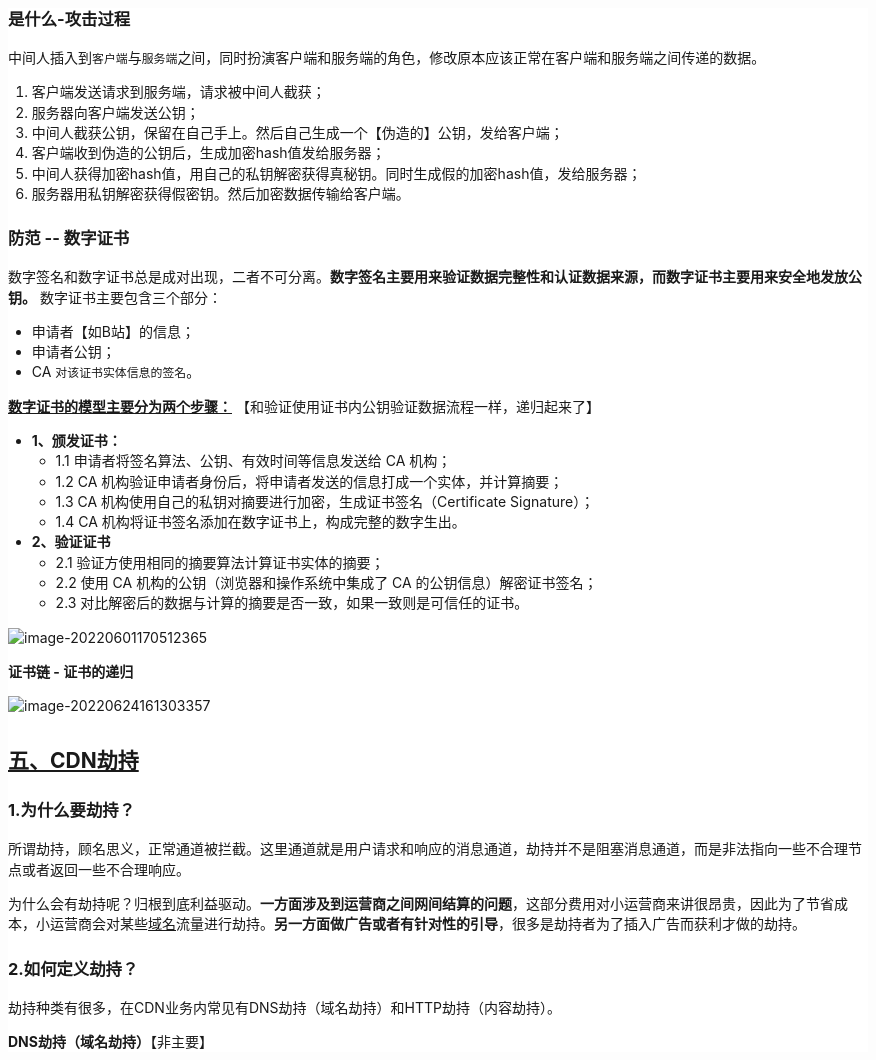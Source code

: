 ### 是什么-攻击过程

中间人插入到`客户端`与`服务端`之间，同时扮演客户端和服务端的角色，修改原本应该正常在客户端和服务端之间传递的数据。

1. 客户端发送请求到服务端，请求被中间人截获；
2. 服务器向客户端发送公钥；
3. 中间人截获公钥，保留在自己手上。然后自己生成一个【伪造的】公钥，发给客户端；
4. 客户端收到伪造的公钥后，生成加密hash值发给服务器；
5. 中间人获得加密hash值，用自己的私钥解密获得真秘钥。同时生成假的加密hash值，发给服务器；
6. 服务器用私钥解密获得假密钥。然后加密数据传输给客户端。

### 防范  -- 数字证书

数字签名和数字证书总是成对出现，二者不可分离。**数字签名主要用来验证数据完整性和认证数据来源，而数字证书主要用来安全地发放公钥。** 数字证书主要包含三个部分：

- 申请者【如B站】的信息；
- 申请者公钥；
- CA `对该证书实体信息的签名`。

**[数字证书的模型主要分为两个步骤：](https://juejin.cn/post/6995549209348816909)** 【和验证使用证书内公钥验证数据流程一样，递归起来了】

- **1、颁发证书：**
  - 1.1 申请者将签名算法、公钥、有效时间等信息发送给 CA 机构；
  - 1.2 CA 机构验证申请者身份后，将申请者发送的信息打成一个实体，并计算摘要；
  - 1.3 CA 机构使用自己的私钥对摘要进行加密，生成证书签名（Certificate Signature）；
  - 1.4 CA 机构将证书签名添加在数字证书上，构成完整的数字生出。
- **2、验证证书**
  - 2.1 验证方使用相同的摘要算法计算证书实体的摘要；
  - 2.2 使用 CA 机构的公钥（浏览器和操作系统中集成了 CA 的公钥信息）解密证书签名；
  - 2.3 对比解密后的数据与计算的摘要是否一致，如果一致则是可信任的证书。

![image-20220601170512365](D:\Sync\typora图片\image-20220601170512365.png)



**证书链 - 证书的递归**

![image-20220624161303357](D:\Sync\typora图片\image-20220624161303357.png)

## [五、CDN劫持](https://cloud.tencent.com/developer/article/1449238)

### 1.为什么要劫持？

所谓劫持，顾名思义，正常通道被拦截。这里通道就是用户请求和响应的消息通道，劫持并不是阻塞消息通道，而是非法指向一些不合理节点或者返回一些不合理响应。

为什么会有劫持呢？归根到底利益驱动。**一方面涉及到运营商之间网间结算的问题**，这部分费用对小运营商来讲很昂贵，因此为了节省成本，小运营商会对某些[域名](https://dnspod.cloud.tencent.com/)流量进行劫持。**另一方面做广告或者有针对性的引导**，很多是劫持者为了插入广告而获利才做的劫持。

### 2.如何定义劫持？

劫持种类有很多，在CDN业务内常见有DNS劫持（域名劫持）和HTTP劫持（内容劫持）。

**DNS劫持（域名劫持）**【非主要】
